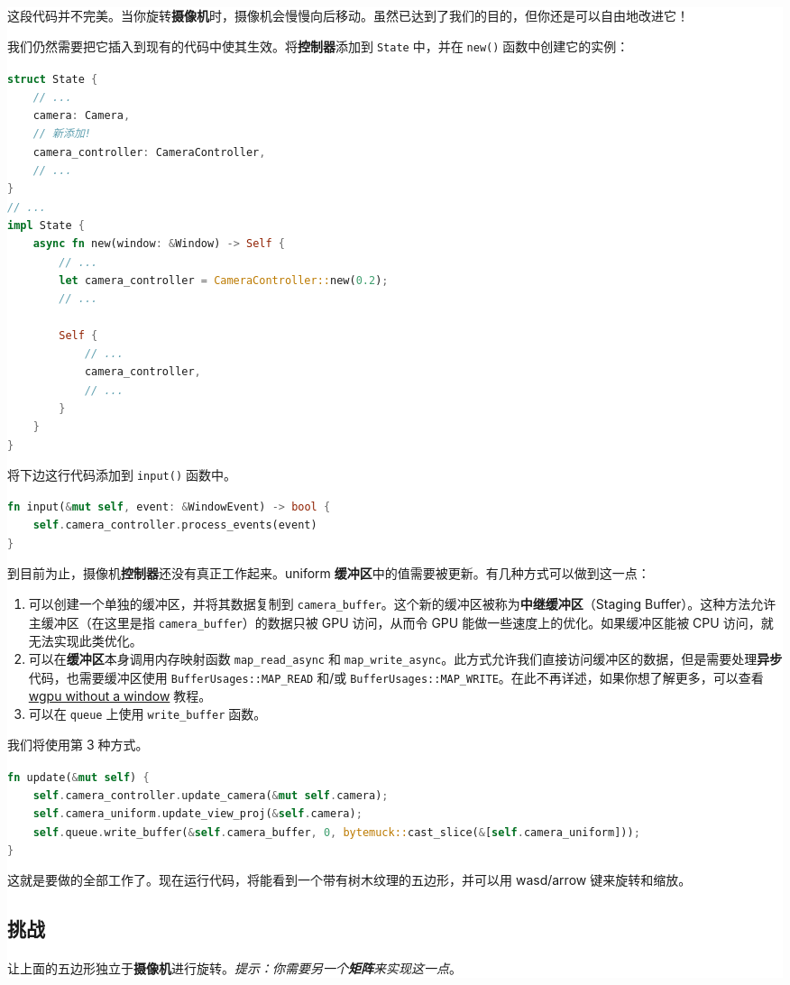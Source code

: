 
这段代码并不完美。当你旋转**摄像机**时，摄像机会慢慢向后移动。虽然已达到了我们的目的，但你还是可以自由地改进它！

我们仍然需要把它插入到现有的代码中使其生效。将**控制器**添加到 `State` 中，并在 `new()` 函数中创建它的实例：

```rust
struct State {
    // ...
    camera: Camera,
    // 新添加!
    camera_controller: CameraController,
    // ...
}
// ...
impl State {
    async fn new(window: &Window) -> Self {
        // ...
        let camera_controller = CameraController::new(0.2);
        // ...

        Self {
            // ...
            camera_controller,
            // ...
        }
    }
}
```

将下边这行代码添加到 `input()` 函数中。

```rust
fn input(&mut self, event: &WindowEvent) -> bool {
    self.camera_controller.process_events(event)
}
```

到目前为止，摄像机**控制器**还没有真正工作起来。uniform **缓冲区**中的值需要被更新。有几种方式可以做到这一点：
1. 可以创建一个单独的缓冲区，并将其数据复制到 `camera_buffer`。这个新的缓冲区被称为**中继缓冲区**（Staging Buffer）。这种方法允许主缓冲区（在这里是指 `camera_buffer`）的数据只被 GPU 访问，从而令 GPU 能做一些速度上的优化。如果缓冲区能被 CPU 访问，就无法实现此类优化。
2. 可以在**缓冲区**本身调用内存映射函数 `map_read_async` 和 `map_write_async`。此方式允许我们直接访问缓冲区的数据，但是需要处理**异步**代码，也需要缓冲区使用 `BufferUsages::MAP_READ` 和/或 `BufferUsages::MAP_WRITE`。在此不再详述，如果你想了解更多，可以查看 [wgpu without a window](../../showcase/windowless/) 教程。
3. 可以在 `queue` 上使用 `write_buffer` 函数。

我们将使用第 3 种方式。

```rust
fn update(&mut self) {
    self.camera_controller.update_camera(&mut self.camera);
    self.camera_uniform.update_view_proj(&self.camera);
    self.queue.write_buffer(&self.camera_buffer, 0, bytemuck::cast_slice(&[self.camera_uniform]));
}
```

这就是要做的全部工作了。现在运行代码，将能看到一个带有树木纹理的五边形，并可以用 wasd/arrow 键来旋转和缩放。

## 挑战

让上面的五边形独立于**摄像机**进行旋转。*提示：你需要另一个**矩阵**来实现这一点*。

<WasmExample example="tutorial6_uniforms"></WasmExample>

<AutoGithubLink/>
